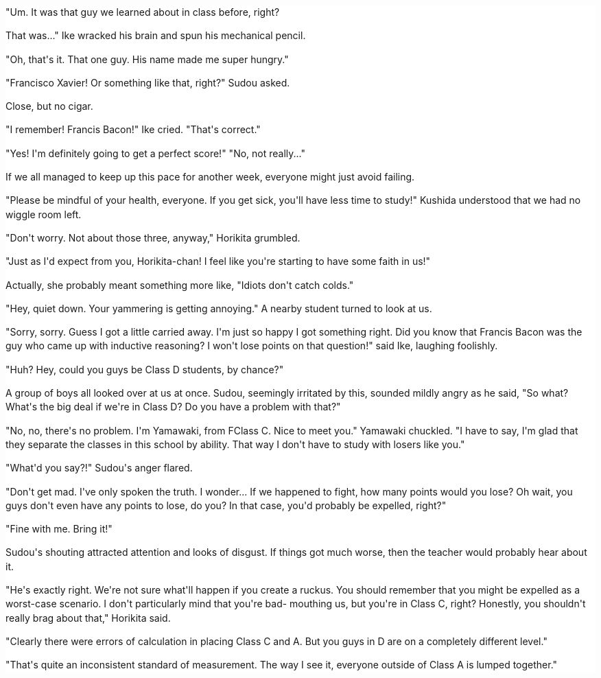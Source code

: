 "Um. It was that guy we learned about in class before, right?

That was..." Ike wracked his brain and spun his mechanical pencil.

"Oh, that's it. That one guy. His name made me super hungry."

"Francisco Xavier! Or something like that, right?" Sudou asked.

Close, but no cigar.

"I remember! Francis Bacon!" Ike cried. "That's correct."

"Yes! I'm definitely going to get a perfect score!" "No, not really..."

If we all managed to keep up this pace for another week, everyone might just avoid failing.

"Please be mindful of your health, everyone. If you get sick, you'll have less time to study!" Kushida understood that we had no wiggle room left.

"Don't worry. Not about those three, anyway," Horikita grumbled.

"Just as I'd expect from you, Horikita-chan! I feel like you're starting to have some faith in us!"

Actually, she probably meant something more like, "Idiots don't catch colds."

"Hey, quiet down. Your yammering is getting annoying." A nearby student turned to look at us.

"Sorry, sorry. Guess I got a little carried away. I'm just so happy I got something right. Did you know that Francis Bacon was the guy who came up with inductive reasoning? I won't lose points on that question!" said Ike, laughing foolishly.

"Huh? Hey, could you guys be Class D students, by chance?"

A group of boys all looked over at us at once. Sudou, seemingly irritated by this, sounded mildly angry as he said, "So what? What's the big deal if we're in Class D? Do you have a problem with that?"

"No, no, there's no problem. I'm Yamawaki, from FClass C. Nice to meet you." Yamawaki chuckled. "I have to say, I'm glad that they separate the classes in this school by ability. That way I don't have to study with losers like you."

"What'd you say?!" Sudou's anger flared.

"Don't get mad. I've only spoken the truth. I wonder... If we happened to fight, how many points would you lose? Oh wait, you guys don't even have any points to lose, do you? In that case, you'd probably be expelled, right?"

"Fine with me. Bring it!"

Sudou's shouting attracted attention and looks of disgust. If things got much worse, then the teacher would probably hear about it.

"He's exactly right. We're not sure what'll happen if you create a ruckus. You should remember that you might be expelled as a worst-case scenario. I don't particularly mind that you're bad- mouthing us, but you're in Class C, right? Honestly, you shouldn't really brag about that," Horikita said.

"Clearly there were errors of calculation in placing Class C and A. But you guys in D are on a completely different level."

"That's quite an inconsistent standard of measurement. The way I see it, everyone outside of Class A is lumped together."
